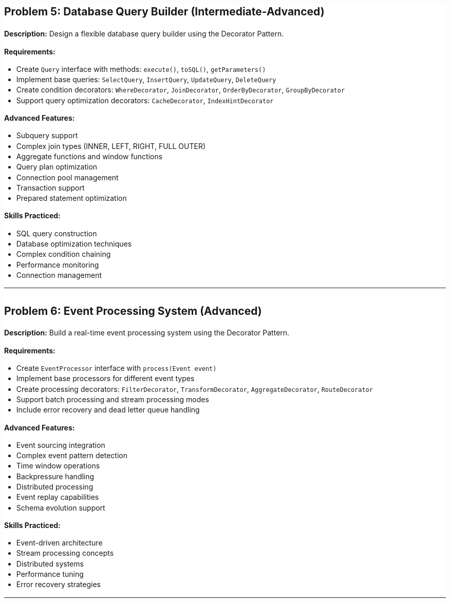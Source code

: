 
## Problem 5: Database Query Builder (Intermediate-Advanced)
**Description:** Design a flexible database query builder using the Decorator Pattern.

**Requirements:**
- Create `Query` interface with methods: `execute()`, `toSQL()`, `getParameters()`
- Implement base queries: `SelectQuery`, `InsertQuery`, `UpdateQuery`, `DeleteQuery`
- Create condition decorators: `WhereDecorator`, `JoinDecorator`, `OrderByDecorator`, `GroupByDecorator`
- Support query optimization decorators: `CacheDecorator`, `IndexHintDecorator`

**Advanced Features:**
- Subquery support
- Complex join types (INNER, LEFT, RIGHT, FULL OUTER)
- Aggregate functions and window functions
- Query plan optimization
- Connection pool management
- Transaction support
- Prepared statement optimization

**Skills Practiced:**
- SQL query construction
- Database optimization techniques
- Complex condition chaining
- Performance monitoring
- Connection management

---

## Problem 6: Event Processing System (Advanced)
**Description:** Build a real-time event processing system using the Decorator Pattern.

**Requirements:**
- Create `EventProcessor` interface with `process(Event event)`
- Implement base processors for different event types
- Create processing decorators: `FilterDecorator`, `TransformDecorator`, `AggregateDecorator`, `RouteDecorator`
- Support batch processing and stream processing modes
- Include error recovery and dead letter queue handling

**Advanced Features:**
- Event sourcing integration
- Complex event pattern detection
- Time window operations
- Backpressure handling
- Distributed processing
- Event replay capabilities
- Schema evolution support

**Skills Practiced:**
- Event-driven architecture
- Stream processing concepts
- Distributed systems
- Performance tuning
- Error recovery strategies

---